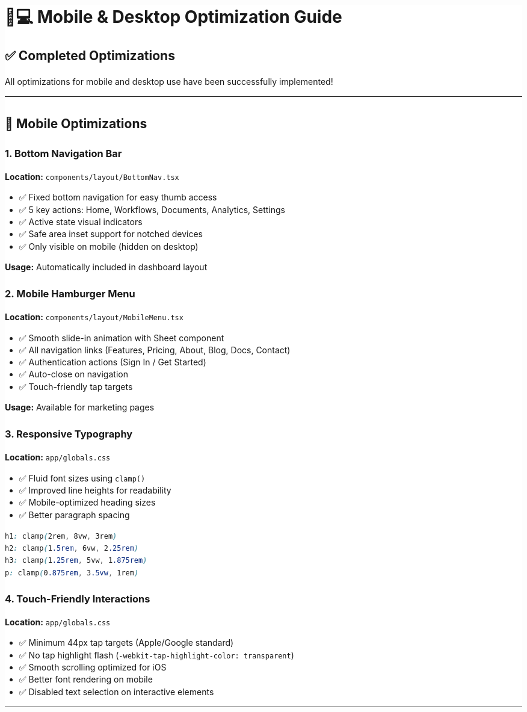 # 📱💻 Mobile & Desktop Optimization Guide

## ✅ Completed Optimizations

All optimizations for mobile and desktop use have been successfully implemented!

---

## 📱 Mobile Optimizations

### 1. Bottom Navigation Bar
**Location:** `components/layout/BottomNav.tsx`

- ✅ Fixed bottom navigation for easy thumb access
- ✅ 5 key actions: Home, Workflows, Documents, Analytics, Settings
- ✅ Active state visual indicators
- ✅ Safe area inset support for notched devices
- ✅ Only visible on mobile (hidden on desktop)

**Usage:** Automatically included in dashboard layout

### 2. Mobile Hamburger Menu
**Location:** `components/layout/MobileMenu.tsx`

- ✅ Smooth slide-in animation with Sheet component
- ✅ All navigation links (Features, Pricing, About, Blog, Docs, Contact)
- ✅ Authentication actions (Sign In / Get Started)
- ✅ Auto-close on navigation
- ✅ Touch-friendly tap targets

**Usage:** Available for marketing pages

### 3. Responsive Typography
**Location:** `app/globals.css`

- ✅ Fluid font sizes using `clamp()`
- ✅ Improved line heights for readability
- ✅ Mobile-optimized heading sizes
- ✅ Better paragraph spacing

```css
h1: clamp(2rem, 8vw, 3rem)
h2: clamp(1.5rem, 6vw, 2.25rem)
h3: clamp(1.25rem, 5vw, 1.875rem)
p: clamp(0.875rem, 3.5vw, 1rem)
```

### 4. Touch-Friendly Interactions
**Location:** `app/globals.css`

- ✅ Minimum 44px tap targets (Apple/Google standard)
- ✅ No tap highlight flash (`-webkit-tap-highlight-color: transparent`)
- ✅ Smooth scrolling optimized for iOS
- ✅ Better font rendering on mobile
- ✅ Disabled text selection on interactive elements

---